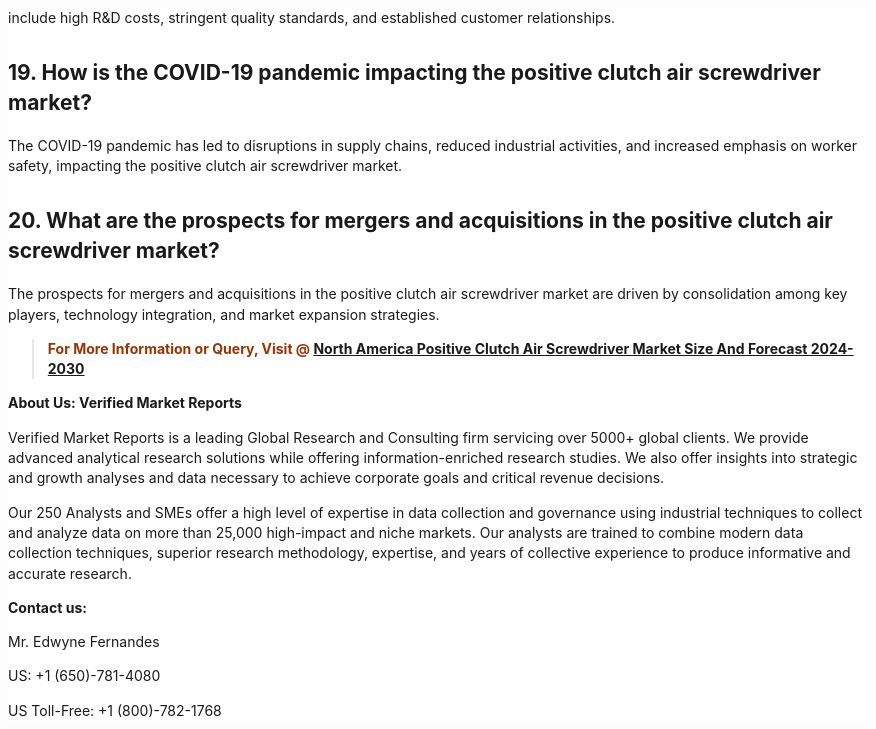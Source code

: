 include high R&D costs, stringent quality standards, and established customer relationships.</p><h2>19. How is the COVID-19 pandemic impacting the positive clutch air screwdriver market?</div><div></h2><p>The COVID-19 pandemic has led to disruptions in supply chains, reduced industrial activities, and increased emphasis on worker safety, impacting the positive clutch air screwdriver market.</p><h2>20. What are the prospects for mergers and acquisitions in the positive clutch air screwdriver market?</div><div></h2><p>The prospects for mergers and acquisitions in the positive clutch air screwdriver market are driven by consolidation among key players, technology integration, and market expansion strategies.</p></body></html></p><blockquote><p><span style="color: #993300;"><strong>For More Information or Query, Visit @ <a href="https://www.verifiedmarketreports.com/product/positive-clutch-air-screwdriver-market/">North America Positive Clutch Air Screwdriver Market Size And Forecast 2024-2030</a></strong></span></p></blockquote><p><strong>About Us: Verified Market Reports</strong></p><p>Verified Market Reports is a leading Global Research and Consulting firm servicing over 5000+ global clients. We provide advanced analytical research solutions while offering information-enriched research studies. We also offer insights into strategic and growth analyses and data necessary to achieve corporate goals and critical revenue decisions.</p><p>Our 250 Analysts and SMEs offer a high level of expertise in data collection and governance using industrial techniques to collect and analyze data on more than 25,000 high-impact and niche markets. Our analysts are trained to combine modern data collection techniques, superior research methodology, expertise, and years of collective experience to produce informative and accurate research.</p><p><strong>Contact us:</strong></p><p>Mr. Edwyne Fernandes</p><p>US: +1 (650)-781-4080</p><p>US Toll-Free: +1 (800)-782-1768</p>
